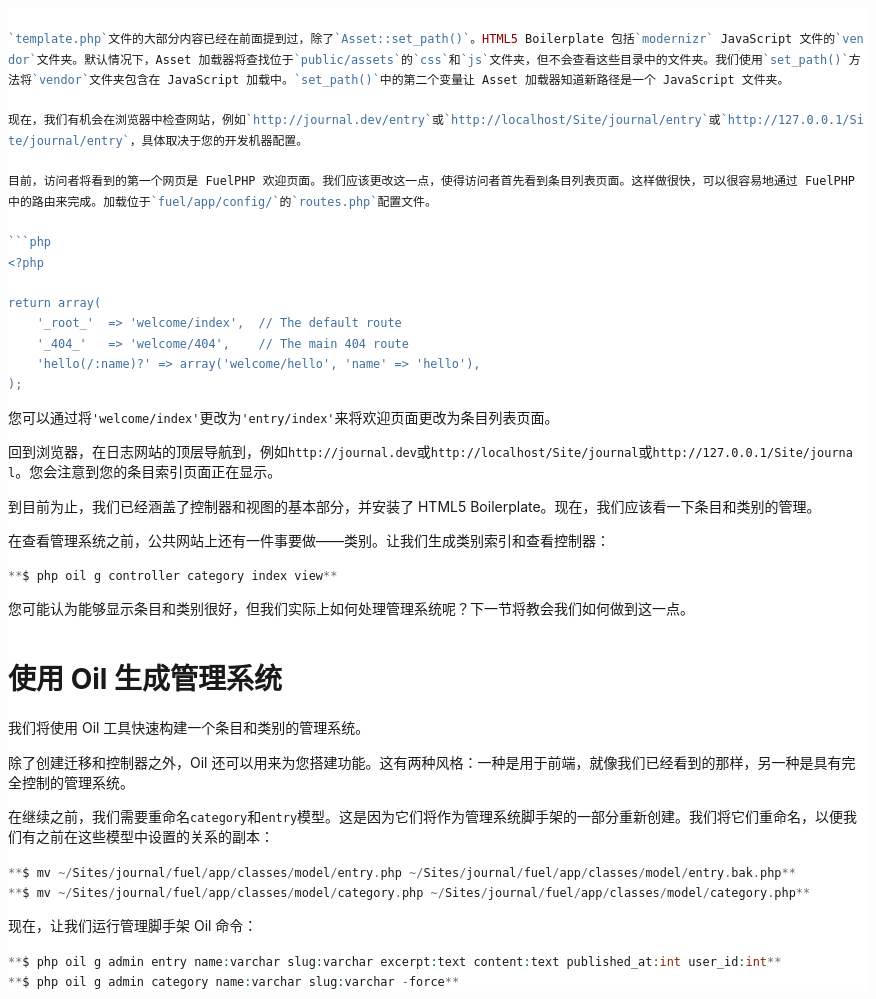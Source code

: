 ```php

`template.php`文件的大部分内容已经在前面提到过，除了`Asset::set_path()`。HTML5 Boilerplate 包括`modernizr` JavaScript 文件的`vendor`文件夹。默认情况下，Asset 加载器将查找位于`public/assets`的`css`和`js`文件夹，但不会查看这些目录中的文件夹。我们使用`set_path()`方法将`vendor`文件夹包含在 JavaScript 加载中。`set_path()`中的第二个变量让 Asset 加载器知道新路径是一个 JavaScript 文件夹。

现在，我们有机会在浏览器中检查网站，例如`http://journal.dev/entry`或`http://localhost/Site/journal/entry`或`http://127.0.0.1/Site/journal/entry`，具体取决于您的开发机器配置。

目前，访问者将看到的第一个网页是 FuelPHP 欢迎页面。我们应该更改这一点，使得访问者首先看到条目列表页面。这样做很快，可以很容易地通过 FuelPHP 中的路由来完成。加载位于`fuel/app/config/`的`routes.php`配置文件。

```php
<?php

return array(
    '_root_'  => 'welcome/index',  // The default route
    '_404_'   => 'welcome/404',    // The main 404 route
    'hello(/:name)?' => array('welcome/hello', 'name' => 'hello'),
);
```

您可以通过将`'welcome/index'`更改为`'entry/index'`来将欢迎页面更改为条目列表页面。

回到浏览器，在日志网站的顶层导航到，例如`http://journal.dev`或`http://localhost/Site/journal`或`http://127.0.0.1/Site/journal`。您会注意到您的条目索引页面正在显示。

到目前为止，我们已经涵盖了控制器和视图的基本部分，并安装了 HTML5 Boilerplate。现在，我们应该看一下条目和类别的管理。

在查看管理系统之前，公共网站上还有一件事要做——类别。让我们生成类别索引和查看控制器：

```php
**$ php oil g controller category index view**

```

您可能认为能够显示条目和类别很好，但我们实际上如何处理管理系统呢？下一节将教会我们如何做到这一点。

# 使用 Oil 生成管理系统

我们将使用 Oil 工具快速构建一个条目和类别的管理系统。

除了创建迁移和控制器之外，Oil 还可以用来为您搭建功能。这有两种风格：一种是用于前端，就像我们已经看到的那样，另一种是具有完全控制的管理系统。

在继续之前，我们需要重命名`category`和`entry`模型。这是因为它们将作为管理系统脚手架的一部分重新创建。我们将它们重命名，以便我们有之前在这些模型中设置的关系的副本：

```php
**$ mv ~/Sites/journal/fuel/app/classes/model/entry.php ~/Sites/journal/fuel/app/classes/model/entry.bak.php**
**$ mv ~/Sites/journal/fuel/app/classes/model/category.php ~/Sites/journal/fuel/app/classes/model/category.php**

```

现在，让我们运行管理脚手架 Oil 命令：

```php
**$ php oil g admin entry name:varchar slug:varchar excerpt:text content:text published_at:int user_id:int**
**$ php oil g admin category name:varchar slug:varchar -force**

```
